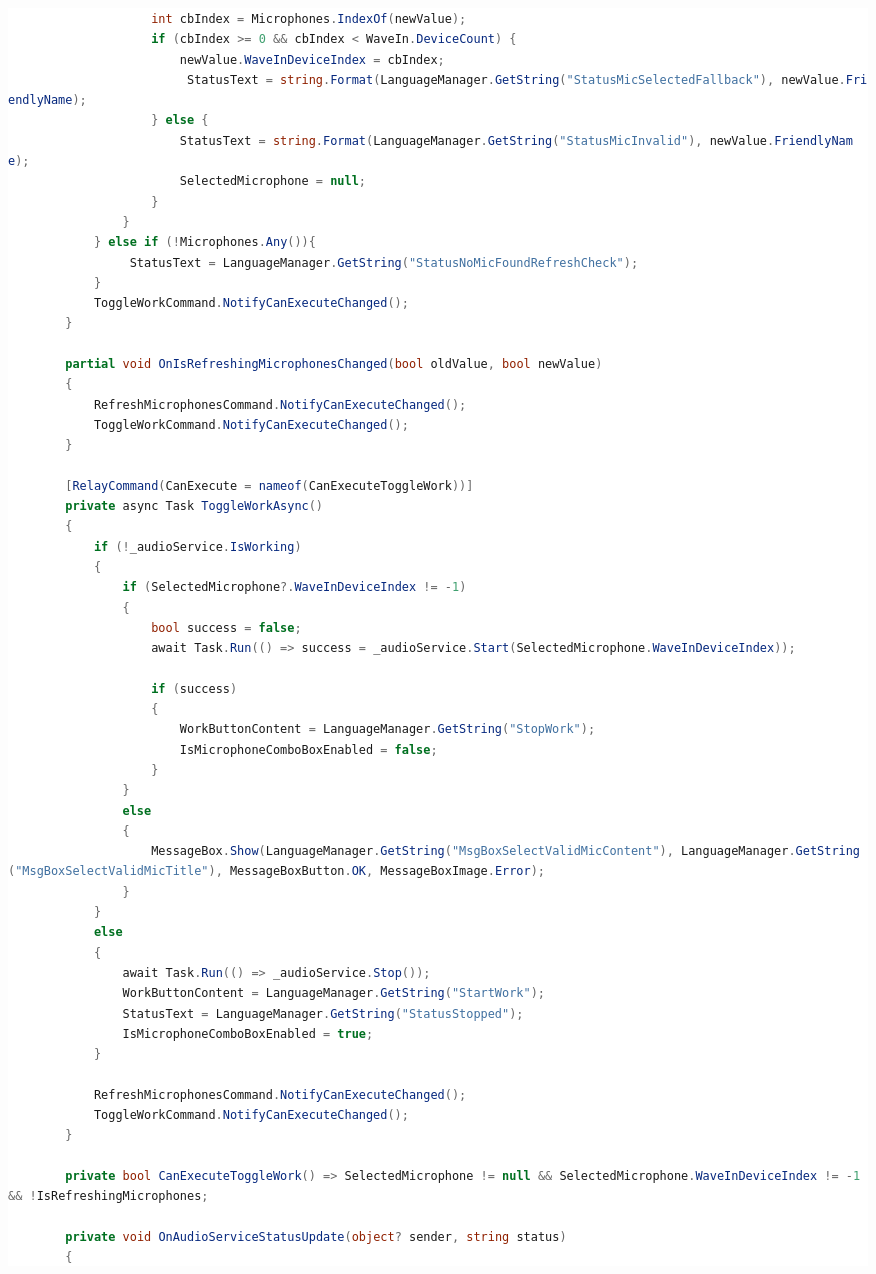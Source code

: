 ```csharp
                    int cbIndex = Microphones.IndexOf(newValue);
                    if (cbIndex >= 0 && cbIndex < WaveIn.DeviceCount) {
                        newValue.WaveInDeviceIndex = cbIndex;
                         StatusText = string.Format(LanguageManager.GetString("StatusMicSelectedFallback"), newValue.FriendlyName);
                    } else {
                        StatusText = string.Format(LanguageManager.GetString("StatusMicInvalid"), newValue.FriendlyName);
                        SelectedMicrophone = null;
                    }
                }
            } else if (!Microphones.Any()){
                 StatusText = LanguageManager.GetString("StatusNoMicFoundRefreshCheck");
            }
            ToggleWorkCommand.NotifyCanExecuteChanged();
        }

        partial void OnIsRefreshingMicrophonesChanged(bool oldValue, bool newValue)
        {
            RefreshMicrophonesCommand.NotifyCanExecuteChanged();
            ToggleWorkCommand.NotifyCanExecuteChanged();
        }

        [RelayCommand(CanExecute = nameof(CanExecuteToggleWork))]
        private async Task ToggleWorkAsync()
        {
            if (!_audioService.IsWorking)
            {
                if (SelectedMicrophone?.WaveInDeviceIndex != -1)
                {
                    bool success = false;
                    await Task.Run(() => success = _audioService.Start(SelectedMicrophone.WaveInDeviceIndex));

                    if (success)
                    {
                        WorkButtonContent = LanguageManager.GetString("StopWork");
                        IsMicrophoneComboBoxEnabled = false;
                    }
                }
                else
                {
                    MessageBox.Show(LanguageManager.GetString("MsgBoxSelectValidMicContent"), LanguageManager.GetString("MsgBoxSelectValidMicTitle"), MessageBoxButton.OK, MessageBoxImage.Error);
                }
            }
            else
            {
                await Task.Run(() => _audioService.Stop()); 
                WorkButtonContent = LanguageManager.GetString("StartWork");
                StatusText = LanguageManager.GetString("StatusStopped");
                IsMicrophoneComboBoxEnabled = true;
            }

            RefreshMicrophonesCommand.NotifyCanExecuteChanged();
            ToggleWorkCommand.NotifyCanExecuteChanged();
        }

        private bool CanExecuteToggleWork() => SelectedMicrophone != null && SelectedMicrophone.WaveInDeviceIndex != -1 && !IsRefreshingMicrophones;

        private void OnAudioServiceStatusUpdate(object? sender, string status)
        {
```